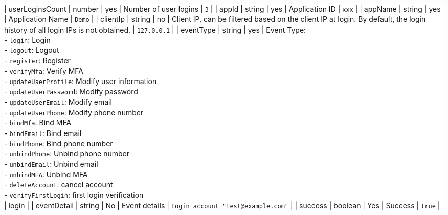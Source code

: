 | userLoginsCount | number  | yes                                          | Number of user logins                                                                                                                                                                                                                                                                                                                                                                                                                                                                                                                                                                  | `3`                                                                                                                     |
| appId           | string  | yes                                          | Application ID                                                                                                                                                                                                                                                                                                                                                                                                                                                                                                                                                                         | `xxx`                                                                                                                   |
| appName         | string  | yes                                          | Application Name                                                                                                                                                                                                                                                                                                                                                                                                                                                                                                                                                                       | `Demo`                                                                                                                  |
| clientIp        | string  | no                                           | Client IP, can be filtered based on the client IP at login. By default, the login history of all login IPs is not obtained.                                                                                                                                                                                                                                                                                                                                                                                                                                                            | `127.0.0.1`                                                                                                             |
| eventType       | string  | yes                                          | Event Type:<br>- `login`: Login<br>- `logout`: Logout<br>- `register`: Register<br>- `verifyMfa`: Verify MFA<br>- `updateUserProfile`: Modify user information<br>- `updateUserPassword`: Modify password<br>- `updateUserEmail`: Modify email<br>- `updateUserPhone`: Modify phone number<br>- `bindMfa`: Bind MFA<br>- `bindEmail`: Bind email<br>- `bindPhone`: Bind phone number<br>- `unbindPhone`: Unbind phone number<br>- `unbindEmail`: Unbind email<br>- `unbindMFA`: Unbind MFA<br>- `deleteAccount`: cancel account<br>- `verifyFirstLogin`: first login verification <br> | login                                                                                                                   |
| eventDetail     | string  | No                                           | Event details                                                                                                                                                                                                                                                                                                                                                                                                                                                                                                                                                                          | `Login account "test@example.com"`                                                                                      |
| success         | boolean | Yes                                          | Success                                                                                                                                                                                                                                                                                                                                                                                                                                                                                                                                                                                | `true`                                                                                                                  |